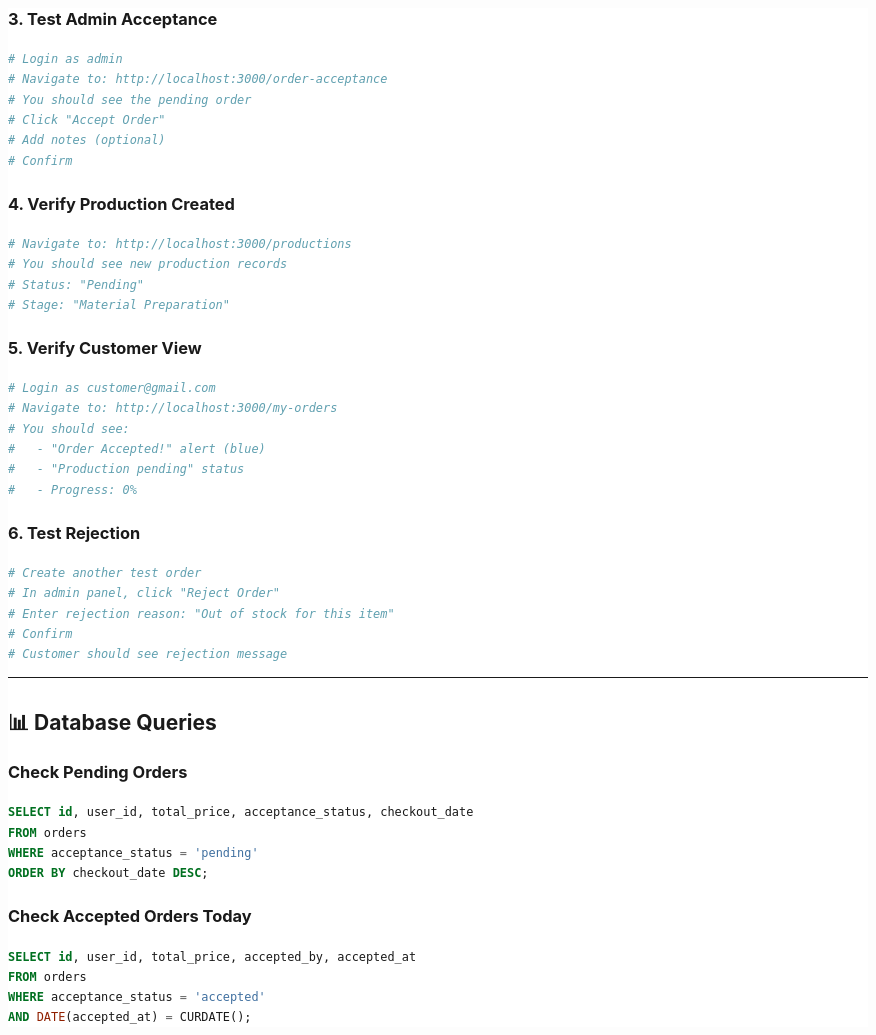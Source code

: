 ### **3. Test Admin Acceptance**
```bash
# Login as admin
# Navigate to: http://localhost:3000/order-acceptance
# You should see the pending order
# Click "Accept Order"
# Add notes (optional)
# Confirm
```

### **4. Verify Production Created**
```bash
# Navigate to: http://localhost:3000/productions
# You should see new production records
# Status: "Pending"
# Stage: "Material Preparation"
```

### **5. Verify Customer View**
```bash
# Login as customer@gmail.com
# Navigate to: http://localhost:3000/my-orders
# You should see:
#   - "Order Accepted!" alert (blue)
#   - "Production pending" status
#   - Progress: 0%
```

### **6. Test Rejection**
```bash
# Create another test order
# In admin panel, click "Reject Order"
# Enter rejection reason: "Out of stock for this item"
# Confirm
# Customer should see rejection message
```

---

## 📊 Database Queries

### **Check Pending Orders**
```sql
SELECT id, user_id, total_price, acceptance_status, checkout_date 
FROM orders 
WHERE acceptance_status = 'pending' 
ORDER BY checkout_date DESC;
```

### **Check Accepted Orders Today**
```sql
SELECT id, user_id, total_price, accepted_by, accepted_at 
FROM orders 
WHERE acceptance_status = 'accepted' 
AND DATE(accepted_at) = CURDATE();
```
